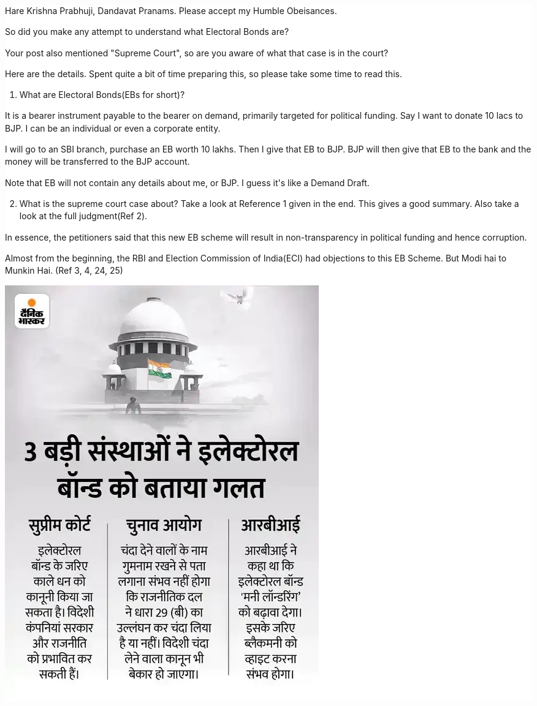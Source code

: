 Hare Krishna Prabhuji,
Dandavat Pranams. Please accept my Humble Obeisances.

So did you make any attempt to understand what Electoral Bonds are?

Your post also mentioned "Supreme Court", so are you aware of what that case is in the court?

Here are the details. Spent quite a bit of time preparing this, so please take some time to read this.

1. What are Electoral Bonds(EBs for short)?

It is a bearer instrument payable to the bearer on demand, primarily targeted for political funding.
Say I want to donate 10 lacs to BJP. I can be an individual or even a corporate entity.

I will go to an SBI branch, purchase an EB worth 10 lakhs. 
Then I give that EB to BJP. BJP will then give that EB to the bank and the money will be transferred to the BJP account. 

Note that EB will not contain any details about me, or BJP. I guess it's like a Demand Draft.

2. What is the supreme court case about?
Take a look at Reference 1 given in the end. This gives a good summary.
Also take a look at the full judgment(Ref 2).

In essence, the petitioners said that this new EB scheme will result in non-transparency in political funding and hence corruption.

Almost from the beginning, the RBI and  Election Commission of India(ECI) had objections to this EB Scheme. But Modi hai to Munkin Hai. (Ref 3, 4, 24, 25)

![Three Instis](51_50_Three_Institutions.jpg)
